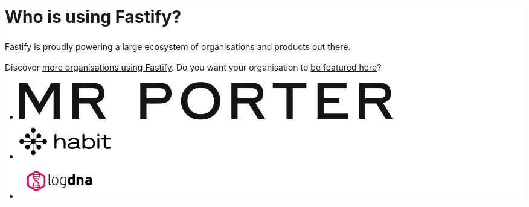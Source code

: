 # Who is using Fastify?

Fastify is proudly powering a large ecosystem of organisations and products out there.

Discover [more organisations using Fastify](https://www.fastify.io/organisations). Do you want your organisation to [be featured here](https://www.fastify.io/organisations#how-to-be-featured)?

- [![Mr Porter is using Fastify](../../../../_resources/mrp.366c52cf20c7664b_237a527f743a4bc7ab16e3d9e866f.svg)](https://www.mrporter.com)
- [<img width="152" height="60" src="../../../../_resources/habit.bddfda611001c895_dc5ab53ffaf44c24a6bf5648b62.svg"/>](https://habit.global/)
- [<img width="133" height="60" src="../../../../_resources/logdna.68fb856ea6333916_8e0b17a4ed704e5da2db5ff71c.svg"/>](https://logdna.com)